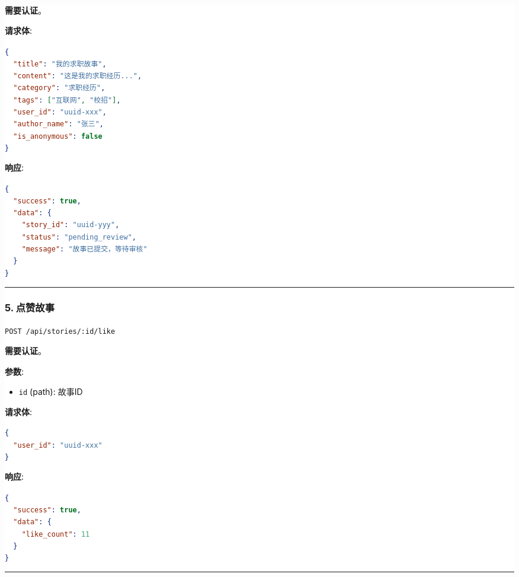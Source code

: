 **需要认证**。

**请求体**:
```json
{
  "title": "我的求职故事",
  "content": "这是我的求职经历...",
  "category": "求职经历",
  "tags": ["互联网", "校招"],
  "user_id": "uuid-xxx",
  "author_name": "张三",
  "is_anonymous": false
}
```

**响应**:
```json
{
  "success": true,
  "data": {
    "story_id": "uuid-yyy",
    "status": "pending_review",
    "message": "故事已提交，等待审核"
  }
}
```

---

### 5. 点赞故事
```http
POST /api/stories/:id/like
```

**需要认证**。

**参数**:
- `id` (path): 故事ID

**请求体**:
```json
{
  "user_id": "uuid-xxx"
}
```

**响应**:
```json
{
  "success": true,
  "data": {
    "like_count": 11
  }
}
```

---